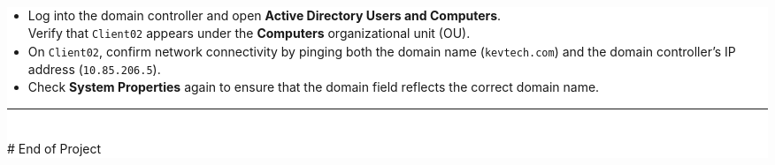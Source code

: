 - Log into the domain controller and open **Active Directory Users and Computers**.  
  Verify that `Client02` appears under the **Computers** organizational unit (OU).
- On `Client02`, confirm network connectivity by pinging both the domain name (`kevtech.com`) and the domain controller’s IP address (`10.85.206.5`).
- Check **System Properties** again to ensure that the domain field reflects the correct domain name.

---

<br />
# End of Project
